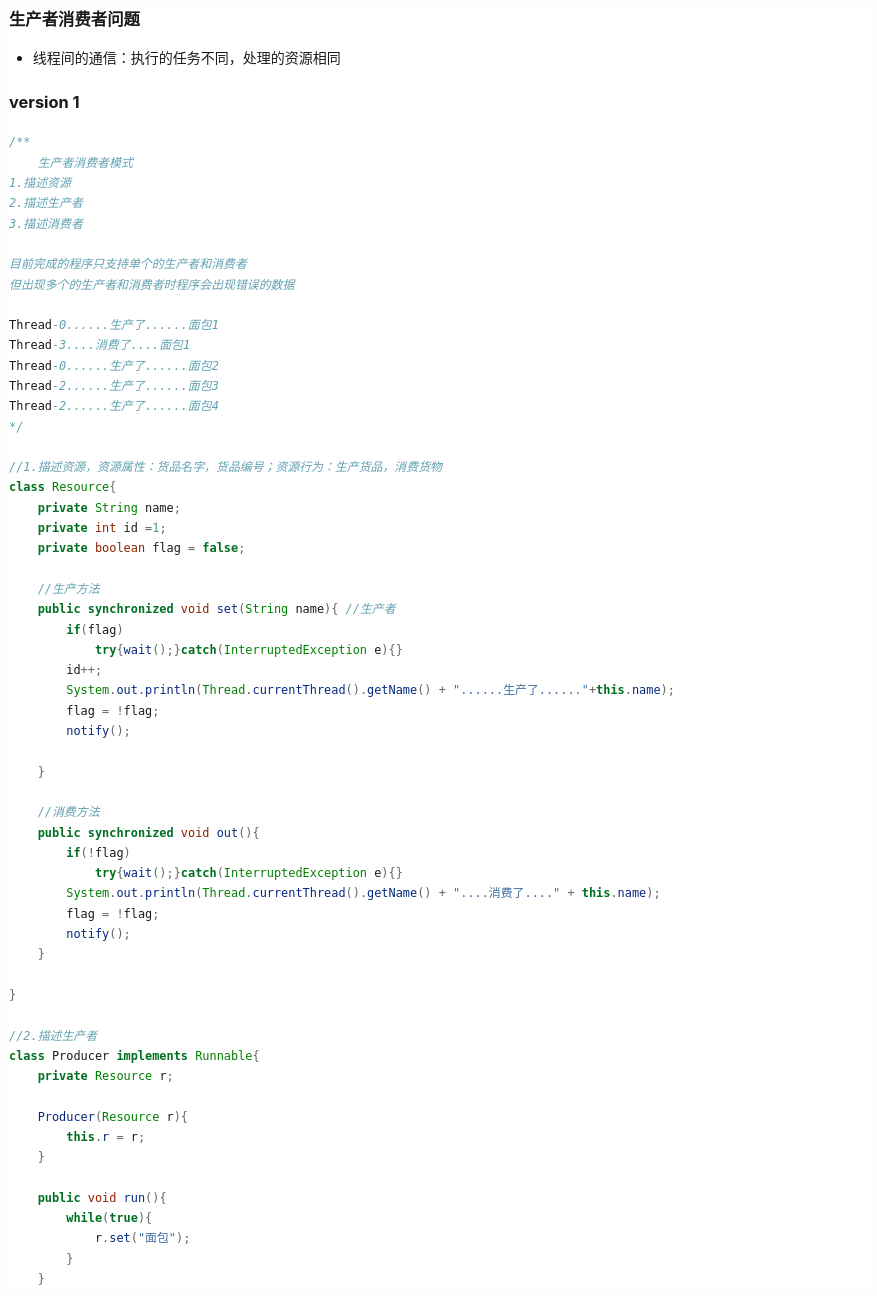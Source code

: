 ### 生产者消费者问题

- 线程间的通信：执行的任务不同，处理的资源相同

### version 1

```java
/**
	生产者消费者模式
1.描述资源
2.描述生产者
3.描述消费者

目前完成的程序只支持单个的生产者和消费者
但出现多个的生产者和消费者时程序会出现错误的数据

Thread-0......生产了......面包1
Thread-3....消费了....面包1
Thread-0......生产了......面包2
Thread-2......生产了......面包3
Thread-2......生产了......面包4
*/

//1.描述资源，资源属性：货品名字，货品编号；资源行为：生产货品，消费货物
class Resource{
	private String name;
	private int id =1;
	private boolean flag = false;
	
	//生产方法
	public synchronized void set(String name){ //生产者    
		if(flag)
			try{wait();}catch(InterruptedException e){} 
		id++; 
		System.out.println(Thread.currentThread().getName() + "......生产了......"+this.name);
		flag = !flag;
		notify();	
		
	}
	
	//消费方法
	public synchronized void out(){ 
		if(!flag)
			try{wait();}catch(InterruptedException e){}
		System.out.println(Thread.currentThread().getName() + "....消费了...." + this.name); 
		flag = !flag;
		notify();
	}
	
}

//2.描述生产者
class Producer implements Runnable{
	private Resource r;
	
	Producer(Resource r){
		this.r = r;
	}
	
	public void run(){
		while(true){	
			r.set("面包");
		}
	}
```